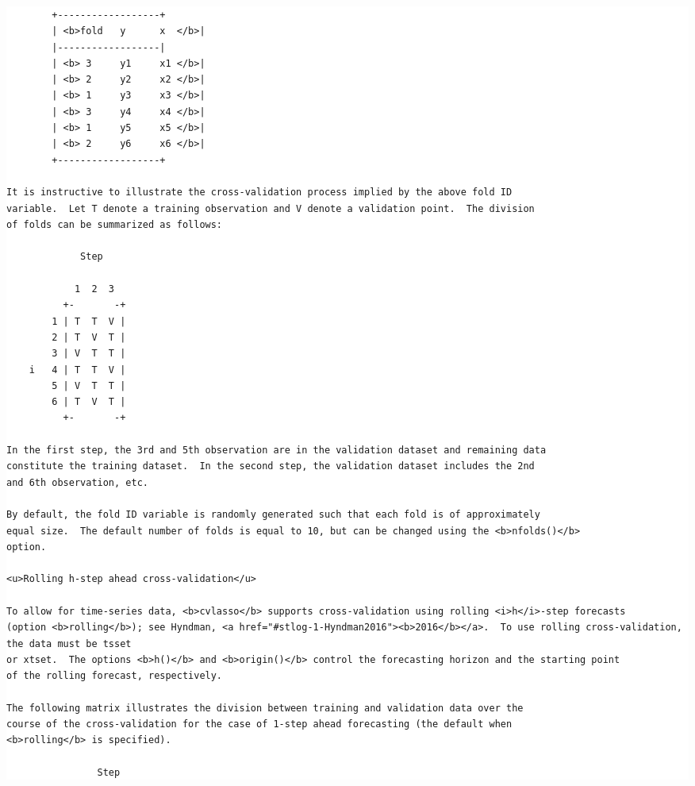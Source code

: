             +------------------+
            | <b>fold   y      x  </b>|
            |------------------|
            | <b> 3     y1     x1 </b>|
            | <b> 2     y2     x2 </b>|
            | <b> 1     y3     x3 </b>|
            | <b> 3     y4     x4 </b>|
            | <b> 1     y5     x5 </b>|
            | <b> 2     y6     x6 </b>|
            +------------------+

    It is instructive to illustrate the cross-validation process implied by the above fold ID
    variable.  Let T denote a training observation and V denote a validation point.  The division
    of folds can be summarized as follows:

                 Step
                                        
                1  2  3  
              +-       -+
            1 | T  T  V | 
            2 | T  V  T |
            3 | V  T  T | 
        i   4 | T  T  V |
            5 | V  T  T |
            6 | T  V  T |
              +-       -+

    In the first step, the 3rd and 5th observation are in the validation dataset and remaining data
    constitute the training dataset.  In the second step, the validation dataset includes the 2nd
    and 6th observation, etc.

    By default, the fold ID variable is randomly generated such that each fold is of approximately
    equal size.  The default number of folds is equal to 10, but can be changed using the <b>nfolds()</b>
    option.

    <u>Rolling h-step ahead cross-validation</u>

    To allow for time-series data, <b>cvlasso</b> supports cross-validation using rolling <i>h</i>-step forecasts
    (option <b>rolling</b>); see Hyndman, <a href="#stlog-1-Hyndman2016"><b>2016</b></a>.  To use rolling cross-validation, the data must be tsset
    or xtset.  The options <b>h()</b> and <b>origin()</b> control the forecasting horizon and the starting point
    of the rolling forecast, respectively.

    The following matrix illustrates the division between training and validation data over the
    course of the cross-validation for the case of 1-step ahead forecasting (the default when
    <b>rolling</b> is specified).

                    Step
                                        